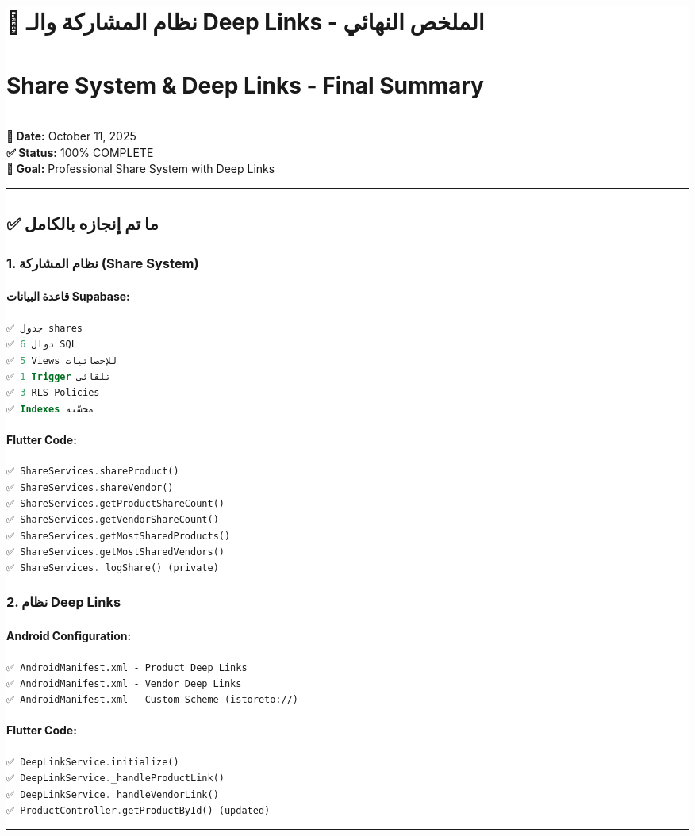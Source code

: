 # 🎉 نظام المشاركة والـ Deep Links - الملخص النهائي
# Share System & Deep Links - Final Summary

---

**📅 Date:** October 11, 2025  
**✅ Status:** 100% COMPLETE  
**🎯 Goal:** Professional Share System with Deep Links

---

## ✅ ما تم إنجازه بالكامل

### 1. **نظام المشاركة (Share System)**

#### قاعدة البيانات Supabase:
```sql
✅ جدول shares
✅ 6 دوال SQL
✅ 5 Views للإحصائيات
✅ 1 Trigger تلقائي
✅ 3 RLS Policies
✅ Indexes محسّنة
```

#### Flutter Code:
```dart
✅ ShareServices.shareProduct()
✅ ShareServices.shareVendor()
✅ ShareServices.getProductShareCount()
✅ ShareServices.getVendorShareCount()
✅ ShareServices.getMostSharedProducts()
✅ ShareServices.getMostSharedVendors()
✅ ShareServices._logShare() (private)
```

### 2. **نظام Deep Links**

#### Android Configuration:
```xml
✅ AndroidManifest.xml - Product Deep Links
✅ AndroidManifest.xml - Vendor Deep Links
✅ AndroidManifest.xml - Custom Scheme (istoreto://)
```

#### Flutter Code:
```dart
✅ DeepLinkService.initialize()
✅ DeepLinkService._handleProductLink()
✅ DeepLinkService._handleVendorLink()
✅ ProductController.getProductById() (updated)
```

---
